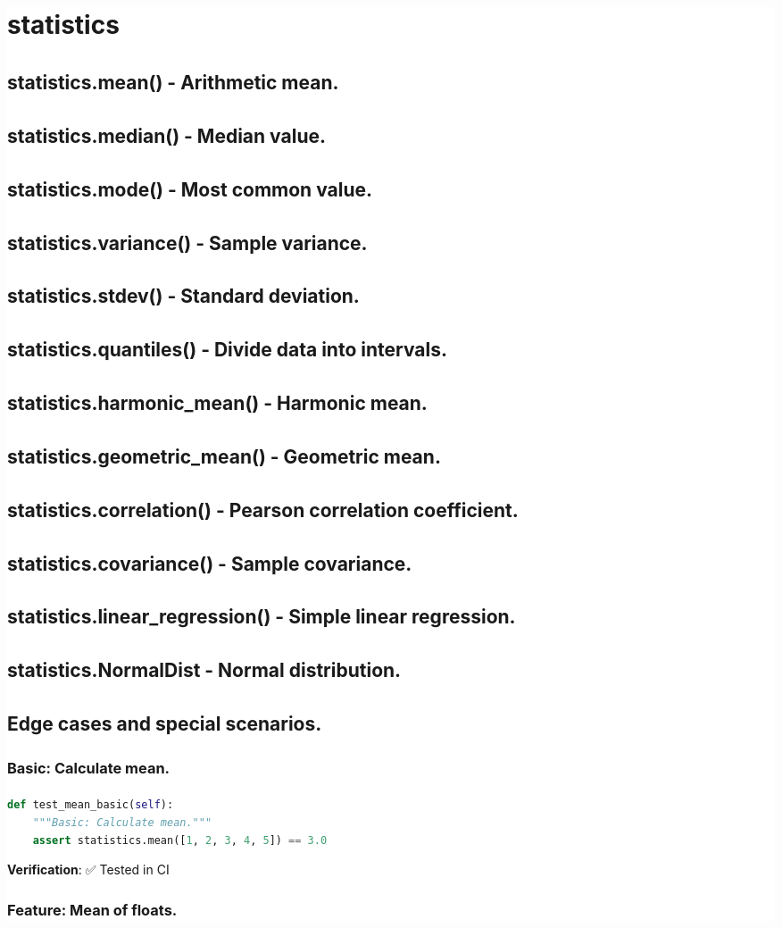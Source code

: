 # statistics

## statistics.mean() - Arithmetic mean.

## statistics.median() - Median value.

## statistics.mode() - Most common value.

## statistics.variance() - Sample variance.

## statistics.stdev() - Standard deviation.

## statistics.quantiles() - Divide data into intervals.

## statistics.harmonic_mean() - Harmonic mean.

## statistics.geometric_mean() - Geometric mean.

## statistics.correlation() - Pearson correlation coefficient.

## statistics.covariance() - Sample covariance.

## statistics.linear_regression() - Simple linear regression.

## statistics.NormalDist - Normal distribution.

## Edge cases and special scenarios.

### Basic: Calculate mean.

```python
def test_mean_basic(self):
    """Basic: Calculate mean."""
    assert statistics.mean([1, 2, 3, 4, 5]) == 3.0
```

**Verification**: ✅ Tested in CI

### Feature: Mean of floats.

